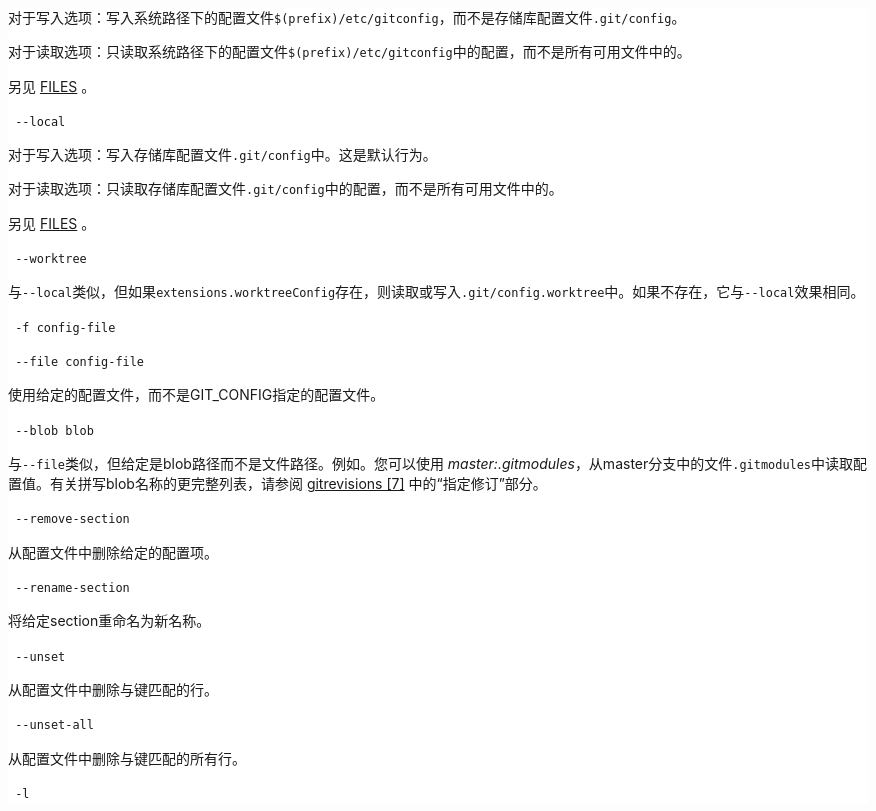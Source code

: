 对于写入选项：写入系统路径下的配置文件`$(prefix)/etc/gitconfig`，而不是存储库配置文件`.git/config`。

对于读取选项：只读取系统路径下的配置文件`$(prefix)/etc/gitconfig`中的配置，而不是所有可用文件中的。

另见 [FILES](#FILES) 。

```
 --local 
```

对于写入选项：写入存储库配置文件`.git/config`中。这是默认行为。

对于读取选项：只读取存储库配置文件`.git/config`中的配置，而不是所有可用文件中的。

另见 [FILES](#FILES) 。

```
 --worktree 
```

与`--local`类似，但如果`extensions.worktreeConfig`存在，则读取或写入`.git/config.worktree`中。如果不存在，它与`--local`效果相同。

```
 -f config-file 
```

```
 --file config-file 
```

使用给定的配置文件，而不是GIT_CONFIG指定的配置文件。

```
 --blob blob 
```

与`--file`类似，但给定是blob路径而不是文件路径。例如。您可以使用 _master:.gitmodules_，从master分支中的文件`.gitmodules`中读取配置值。有关拼写blob名称的更完整列表，请参阅 [gitrevisions [7]](https://git-scm.com/docs/gitrevisions) 中的“指定修订”部分。

```
 --remove-section 
```

从配置文件中删除给定的配置项。

```
 --rename-section 
```

将给定section重命名为新名称。

```
 --unset 
```

从配置文件中删除与键匹配的行。

```
 --unset-all 
```

从配置文件中删除与键匹配的所有行。

```
 -l
 ```
